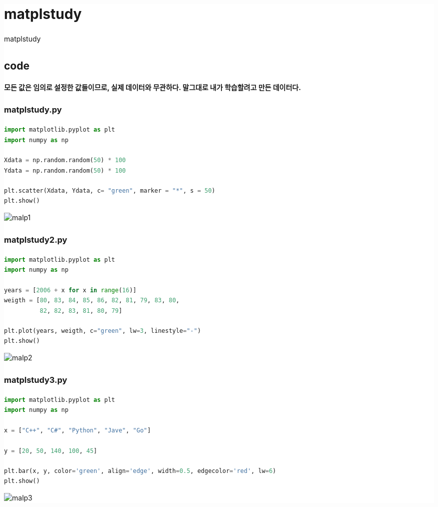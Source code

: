 # matplstudy
matplstudy

## code
**모든 값은 임의로 설정한 값들이므로, 실제 데이터와 무관하다. 말그대로 내가 학습할려고 만든 데이터다.**

### matplstudy.py
```python
import matplotlib.pyplot as plt
import numpy as np

Xdata = np.random.random(50) * 100
Ydata = np.random.random(50) * 100

plt.scatter(Xdata, Ydata, c= "green", marker = "*", s = 50)
plt.show()

```
<img width="640" height="480" alt="malp1" src="https://github.com/user-attachments/assets/5a3c6828-94a4-4319-8e3d-e2ace683babd" />


### matplstudy2.py
```python
import matplotlib.pyplot as plt
import numpy as np

years = [2006 + x for x in range(16)]
weigth = [80, 83, 84, 85, 86, 82, 81, 79, 83, 80,
          82, 82, 83, 81, 80, 79]

plt.plot(years, weigth, c="green", lw=3, linestyle="-")
plt.show()
```
<img width="640" height="480" alt="malp2" src="https://github.com/user-attachments/assets/19b2e6f0-42dd-4fe7-bbf5-b0de17399612" />


### matplstudy3.py
```python
import matplotlib.pyplot as plt
import numpy as np

x = ["C++", "C#", "Python", "Jave", "Go"]

y = [20, 50, 140, 100, 45]

plt.bar(x, y, color='green', align='edge', width=0.5, edgecolor='red', lw=6)
plt.show()
```
<img width="640" height="480" alt="malp3" src="https://github.com/user-attachments/assets/10cfb05c-73cf-4b89-a8ed-ec69423afa5f" />
